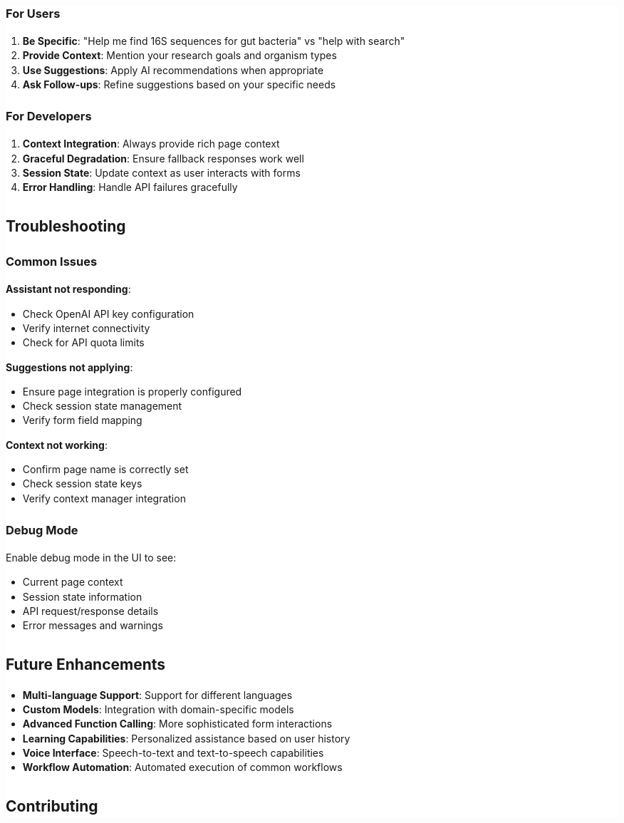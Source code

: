 ### For Users
1. **Be Specific**: "Help me find 16S sequences for gut bacteria" vs "help with search"
2. **Provide Context**: Mention your research goals and organism types
3. **Use Suggestions**: Apply AI recommendations when appropriate
4. **Ask Follow-ups**: Refine suggestions based on your specific needs

### For Developers
1. **Context Integration**: Always provide rich page context
2. **Graceful Degradation**: Ensure fallback responses work well
3. **Session State**: Update context as user interacts with forms
4. **Error Handling**: Handle API failures gracefully

## Troubleshooting

### Common Issues

**Assistant not responding**:
- Check OpenAI API key configuration
- Verify internet connectivity
- Check for API quota limits

**Suggestions not applying**:
- Ensure page integration is properly configured
- Check session state management
- Verify form field mapping

**Context not working**:
- Confirm page name is correctly set
- Check session state keys
- Verify context manager integration

### Debug Mode

Enable debug mode in the UI to see:
- Current page context
- Session state information
- API request/response details
- Error messages and warnings

## Future Enhancements

- **Multi-language Support**: Support for different languages
- **Custom Models**: Integration with domain-specific models
- **Advanced Function Calling**: More sophisticated form interactions
- **Learning Capabilities**: Personalized assistance based on user history
- **Voice Interface**: Speech-to-text and text-to-speech capabilities
- **Workflow Automation**: Automated execution of common workflows

## Contributing
